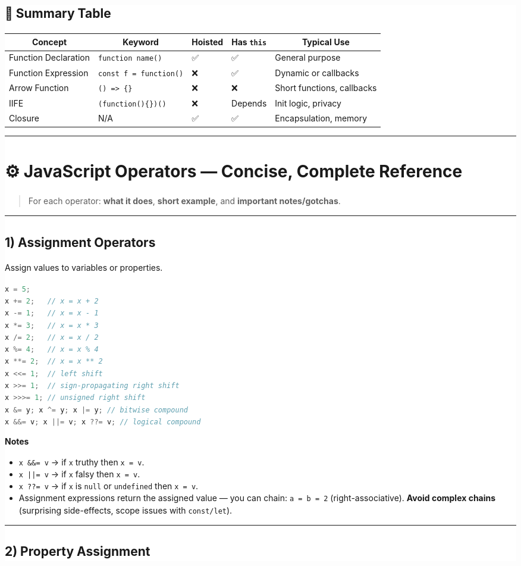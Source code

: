 
## 📘 Summary Table

| Concept              | Keyword                | Hoisted | Has `this` | Typical Use                |
| -------------------- | ---------------------- | ------- | ---------- | -------------------------- |
| Function Declaration | `function name()`      | ✅       | ✅          | General purpose            |
| Function Expression  | `const f = function()` | ❌       | ✅          | Dynamic or callbacks       |
| Arrow Function       | `() => {}`             | ❌       | ❌          | Short functions, callbacks |
| IIFE                 | `(function(){})()`     | ❌       | Depends    | Init logic, privacy        |
| Closure              | N/A                    | ✅       | ✅          | Encapsulation, memory      |


---
# ⚙️ JavaScript Operators — Concise, Complete Reference

> For each operator: **what it does**, **short example**, and **important notes/gotchas**.

---

## 1) Assignment Operators

Assign values to variables or properties.

```js
x = 5;
x += 2;   // x = x + 2
x -= 1;   // x = x - 1
x *= 3;   // x = x * 3
x /= 2;   // x = x / 2
x %= 4;   // x = x % 4
x **= 2;  // x = x ** 2
x <<= 1;  // left shift
x >>= 1;  // sign-propagating right shift
x >>>= 1; // unsigned right shift
x &= y; x ^= y; x |= y; // bitwise compound
x &&= v; x ||= v; x ??= v; // logical compound
```

**Notes**

* `x &&= v` → if `x` truthy then `x = v`.
* `x ||= v` → if `x` falsy then `x = v`.
* `x ??= v` → if `x` is `null` or `undefined` then `x = v`.
* Assignment expressions return the assigned value — you can chain: `a = b = 2` (right-associative). **Avoid complex chains** (surprising side-effects, scope issues with `const/let`).

---

## 2) Property Assignment
